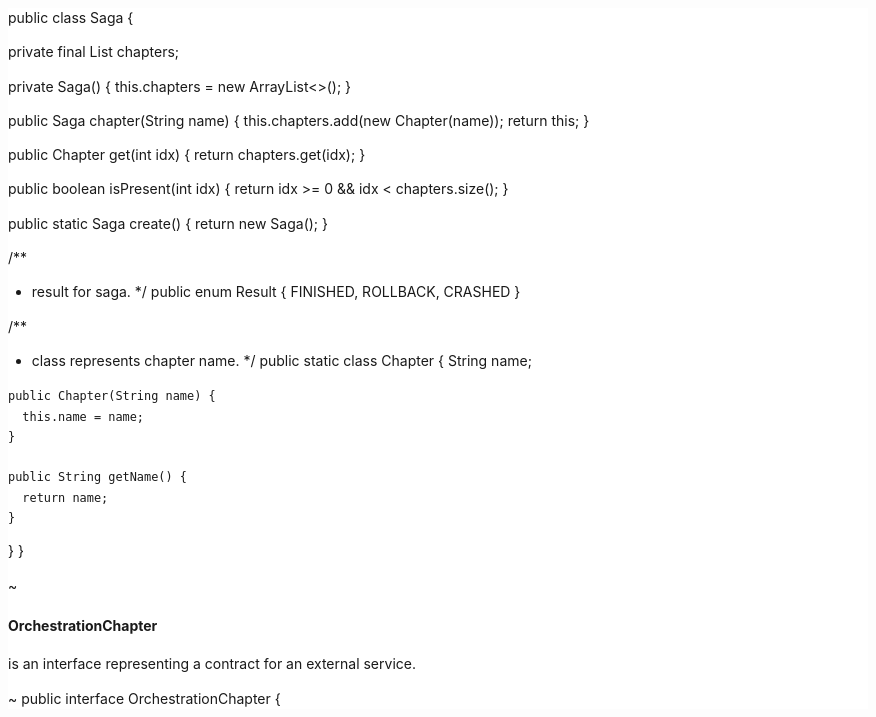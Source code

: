 public class Saga {

  private final List<Chapter> chapters;


  private Saga() {
    this.chapters = new ArrayList<>();
  }


  public Saga chapter(String name) {
    this.chapters.add(new Chapter(name));
    return this;
  }


  public Chapter get(int idx) {
    return chapters.get(idx);
  }

  public boolean isPresent(int idx) {
    return idx >= 0 && idx < chapters.size();
  }


  public static Saga create() {
    return new Saga();
  }

  /**
   * result for saga.
   */
  public enum Result {
    FINISHED, ROLLBACK, CRASHED
  }

  /**
   * class represents chapter name.
   */
  public static class Chapter {
    String name;

    public Chapter(String name) {
      this.name = name;
    }

    public String getName() {
      return name;
    }
  }
}

~

#### OrchestrationChapter 
is an interface representing a contract for an external service.


~
public interface OrchestrationChapter<K> {
